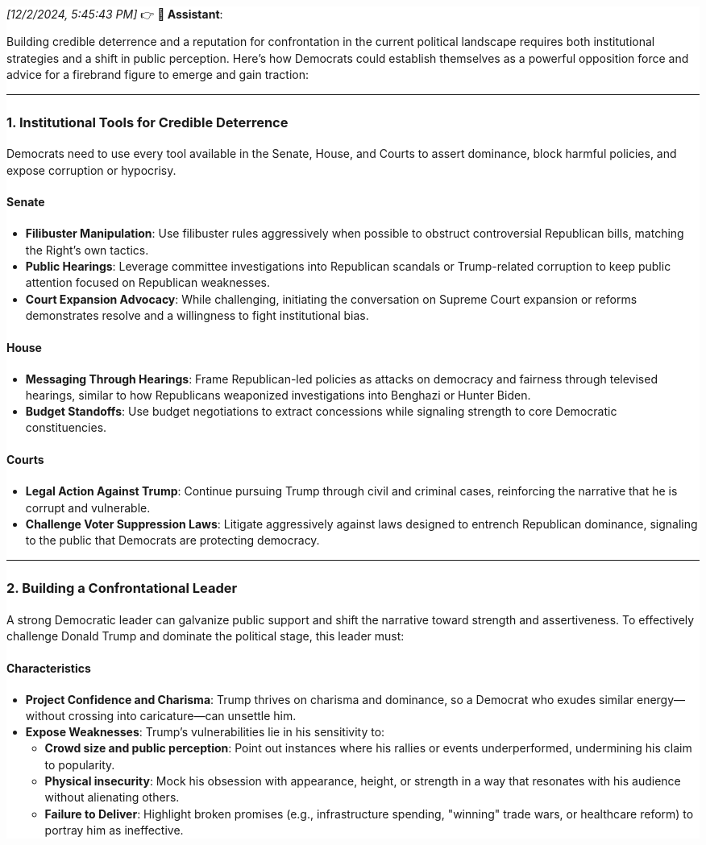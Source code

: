 <i>[12/2/2024, 5:45:43 PM]</i> 👉 <b>🤖 Assistant</b>: 

Building credible deterrence and a reputation for confrontation in the current political landscape requires both institutional strategies and a shift in public perception. Here’s how Democrats could establish themselves as a powerful opposition force and advice for a firebrand figure to emerge and gain traction:

---

### **1. Institutional Tools for Credible Deterrence**

Democrats need to use every tool available in the Senate, House, and Courts to assert dominance, block harmful policies, and expose corruption or hypocrisy.

#### **Senate**
- **Filibuster Manipulation**: Use filibuster rules aggressively when possible to obstruct controversial Republican bills, matching the Right’s own tactics.
- **Public Hearings**: Leverage committee investigations into Republican scandals or Trump-related corruption to keep public attention focused on Republican weaknesses.
- **Court Expansion Advocacy**: While challenging, initiating the conversation on Supreme Court expansion or reforms demonstrates resolve and a willingness to fight institutional bias.

#### **House**
- **Messaging Through Hearings**: Frame Republican-led policies as attacks on democracy and fairness through televised hearings, similar to how Republicans weaponized investigations into Benghazi or Hunter Biden.
- **Budget Standoffs**: Use budget negotiations to extract concessions while signaling strength to core Democratic constituencies.

#### **Courts**
- **Legal Action Against Trump**: Continue pursuing Trump through civil and criminal cases, reinforcing the narrative that he is corrupt and vulnerable.
- **Challenge Voter Suppression Laws**: Litigate aggressively against laws designed to entrench Republican dominance, signaling to the public that Democrats are protecting democracy.

---

### **2. Building a Confrontational Leader**

A strong Democratic leader can galvanize public support and shift the narrative toward strength and assertiveness. To effectively challenge Donald Trump and dominate the political stage, this leader must:

#### **Characteristics**
- **Project Confidence and Charisma**: Trump thrives on charisma and dominance, so a Democrat who exudes similar energy—without crossing into caricature—can unsettle him.
- **Expose Weaknesses**: Trump’s vulnerabilities lie in his sensitivity to:
  - **Crowd size and public perception**: Point out instances where his rallies or events underperformed, undermining his claim to popularity.
  - **Physical insecurity**: Mock his obsession with appearance, height, or strength in a way that resonates with his audience without alienating others.
  - **Failure to Deliver**: Highlight broken promises (e.g., infrastructure spending, "winning" trade wars, or healthcare reform) to portray him as ineffective.
